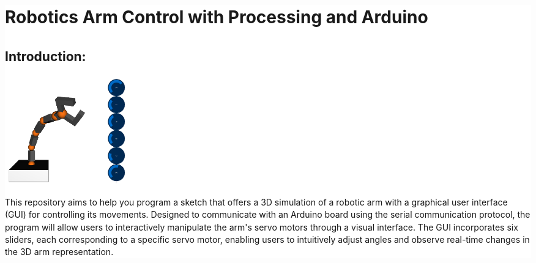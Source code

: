 # Robotics Arm Control with Processing and Arduino
## Introduction:
<p align="left">
  <img width="200" src="result.PNG" alt="This repository aims to help you program a sketch that offers a 3D simulation of a robotic arm with a graphical user interface (GUI) for controlling its movements. Designed to communicate with an Arduino board using the serial communication protocol, the program will allow users to interactively manipulate the arm's servo motors through a visual interface. The GUI incorporates six sliders, each corresponding to a specific servo motor, enabling users to intuitively adjust angles and observe real-time changes in the 3D arm representation.">
</p>
This repository aims to help you program a sketch that offers a 3D simulation of a robotic arm with a graphical user interface (GUI) for controlling its movements. Designed to communicate with an Arduino board using the serial communication protocol, the program will allow users to interactively manipulate the arm's servo motors through a visual interface. The GUI incorporates six sliders, each corresponding to a specific servo motor, enabling users to intuitively adjust angles and observe real-time changes in the 3D arm representation.